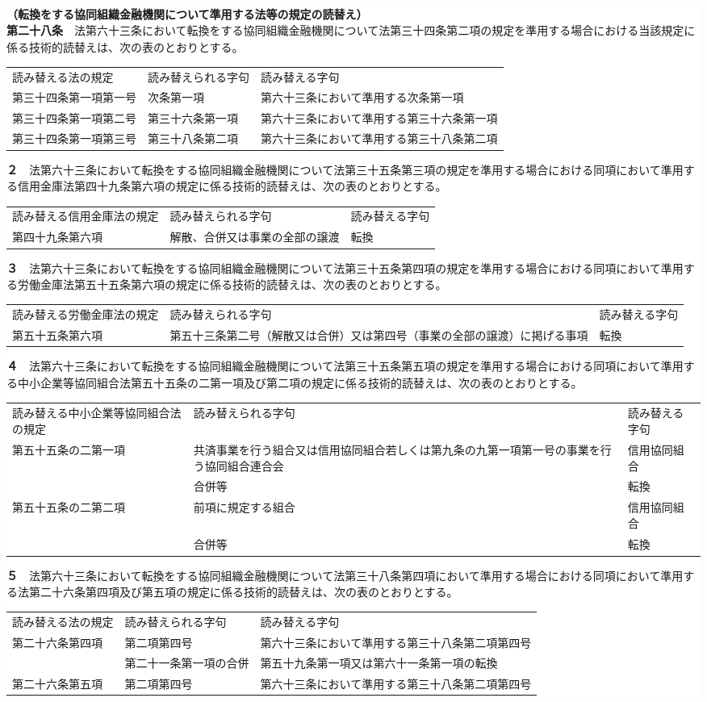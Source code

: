   
**（転換をする協同組織金融機関について準用する法等の規定の読替え）**  
**第二十八条**　法第六十三条において転換をする協同組織金融機関について法第三十四条第二項の規定を準用する場合における当該規定に係る技術的読替えは、次の表のとおりとする。  

||||  
| --- | --- | --- |  
|読み替える法の規定|読み替えられる字句|読み替える字句|  
|第三十四条第一項第一号|次条第一項|第六十三条において準用する次条第一項|  
|第三十四条第一項第二号|第三十六条第一項|第六十三条において準用する第三十六条第一項|  
|第三十四条第一項第三号|第三十八条第二項|第六十三条において準用する第三十八条第二項|  
  
  
**２**　法第六十三条において転換をする協同組織金融機関について法第三十五条第三項の規定を準用する場合における同項において準用する信用金庫法第四十九条第六項の規定に係る技術的読替えは、次の表のとおりとする。  

||||  
| --- | --- | --- |  
|読み替える信用金庫法の規定|読み替えられる字句|読み替える字句|  
|第四十九条第六項|解散、合併又は事業の全部の譲渡|転換|  
  
  
**３**　法第六十三条において転換をする協同組織金融機関について法第三十五条第四項の規定を準用する場合における同項において準用する労働金庫法第五十五条第六項の規定に係る技術的読替えは、次の表のとおりとする。  

||||  
| --- | --- | --- |  
|読み替える労働金庫法の規定|読み替えられる字句|読み替える字句|  
|第五十五条第六項|第五十三条第二号（解散又は合併）又は第四号（事業の全部の譲渡）に掲げる事項|転換|  
  
  
**４**　法第六十三条において転換をする協同組織金融機関について法第三十五条第五項の規定を準用する場合における同項において準用する中小企業等協同組合法第五十五条の二第一項及び第二項の規定に係る技術的読替えは、次の表のとおりとする。  

||||  
| --- | --- | --- |  
|読み替える中小企業等協同組合法の規定|読み替えられる字句|読み替える字句|  
|第五十五条の二第一項|共済事業を行う組合又は信用協同組合若しくは第九条の九第一項第一号の事業を行う協同組合連合会|信用協同組合|  
||合併等|転換|  
|第五十五条の二第二項|前項に規定する組合|信用協同組合|  
||合併等|転換|  
  
  
**５**　法第六十三条において転換をする協同組織金融機関について法第三十八条第四項において準用する場合における同項において準用する法第二十六条第四項及び第五項の規定に係る技術的読替えは、次の表のとおりとする。  

||||  
| --- | --- | --- |  
|読み替える法の規定|読み替えられる字句|読み替える字句|  
|第二十六条第四項|第二項第四号|第六十三条において準用する第三十八条第二項第四号|  
||第二十一条第一項の合併|第五十九条第一項又は第六十一条第一項の転換|  
|第二十六条第五項|第二項第四号|第六十三条において準用する第三十八条第二項第四号|  
  